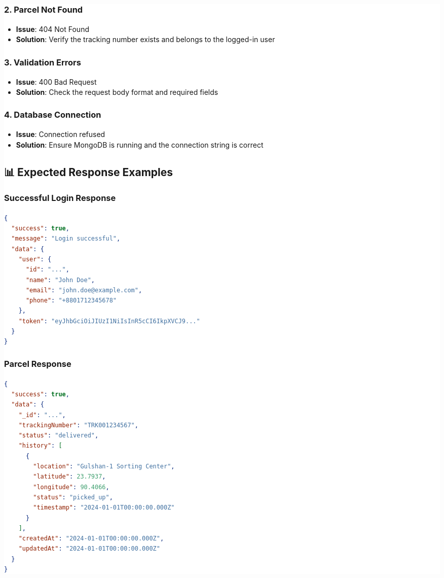 ### 2. Parcel Not Found
- **Issue**: 404 Not Found
- **Solution**: Verify the tracking number exists and belongs to the logged-in user

### 3. Validation Errors
- **Issue**: 400 Bad Request
- **Solution**: Check the request body format and required fields

### 4. Database Connection
- **Issue**: Connection refused
- **Solution**: Ensure MongoDB is running and the connection string is correct

## 📊 Expected Response Examples

### Successful Login Response
```json
{
  "success": true,
  "message": "Login successful",
  "data": {
    "user": {
      "id": "...",
      "name": "John Doe",
      "email": "john.doe@example.com",
      "phone": "+8801712345678"
    },
    "token": "eyJhbGciOiJIUzI1NiIsInR5cCI6IkpXVCJ9..."
  }
}
```

### Parcel Response
```json
{
  "success": true,
  "data": {
    "_id": "...",
    "trackingNumber": "TRK001234567",
    "status": "delivered",
    "history": [
      {
        "location": "Gulshan-1 Sorting Center",
        "latitude": 23.7937,
        "longitude": 90.4066,
        "status": "picked_up",
        "timestamp": "2024-01-01T00:00:00.000Z"
      }
    ],
    "createdAt": "2024-01-01T00:00:00.000Z",
    "updatedAt": "2024-01-01T00:00:00.000Z"
  }
}
```

